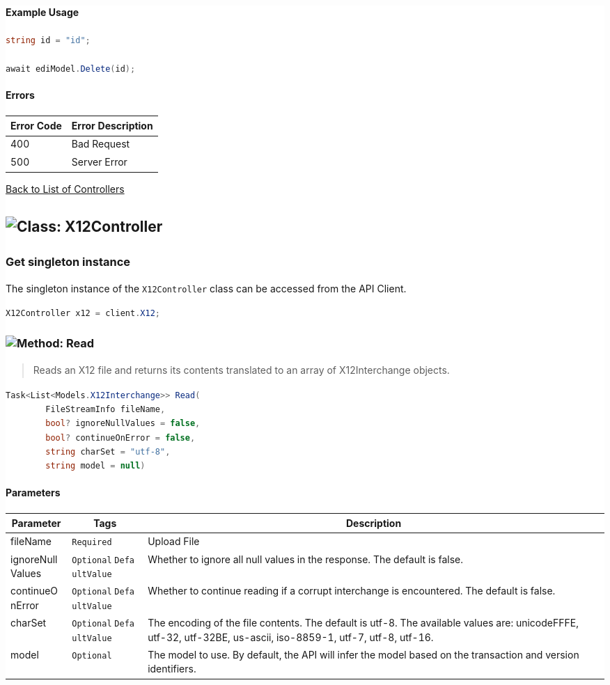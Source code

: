 
#### Example Usage

```csharp
string id = "id";

await ediModel.Delete(id);

```

#### Errors

| Error Code | Error Description |
|------------|-------------------|
| 400 | Bad Request |
| 500 | Server Error |


[Back to List of Controllers](#list_of_controllers)

## <a name="x12_controller"></a>![Class: ](https://apidocs.io/img/class.png "EdiNationAPI.Standard.Controllers.X12Controller") X12Controller

### Get singleton instance

The singleton instance of the ``` X12Controller ``` class can be accessed from the API Client.

```csharp
X12Controller x12 = client.X12;
```

### <a name="read"></a>![Method: ](https://apidocs.io/img/method.png "EdiNationAPI.Standard.Controllers.X12Controller.Read") Read

> Reads an X12 file and returns its contents translated to an array of X12Interchange objects.


```csharp
Task<List<Models.X12Interchange>> Read(
        FileStreamInfo fileName,
        bool? ignoreNullValues = false,
        bool? continueOnError = false,
        string charSet = "utf-8",
        string model = null)
```

#### Parameters

| Parameter | Tags | Description |
|-----------|------|-------------|
| fileName |  ``` Required ```  | Upload File |
| ignoreNullValues |  ``` Optional ```  ``` DefaultValue ```  | Whether to ignore all null values in the response. The default is false. |
| continueOnError |  ``` Optional ```  ``` DefaultValue ```  | Whether to continue reading if a corrupt interchange is encountered. The default is false. |
| charSet |  ``` Optional ```  ``` DefaultValue ```  | The encoding of the file contents. The default is utf-8. The available values are: unicodeFFFE, utf-32, utf-32BE, us-ascii, iso-8859-1, utf-7, utf-8, utf-16. |
| model |  ``` Optional ```  | The model to use. By default, the API will infer the model based on the transaction and version identifiers. |
